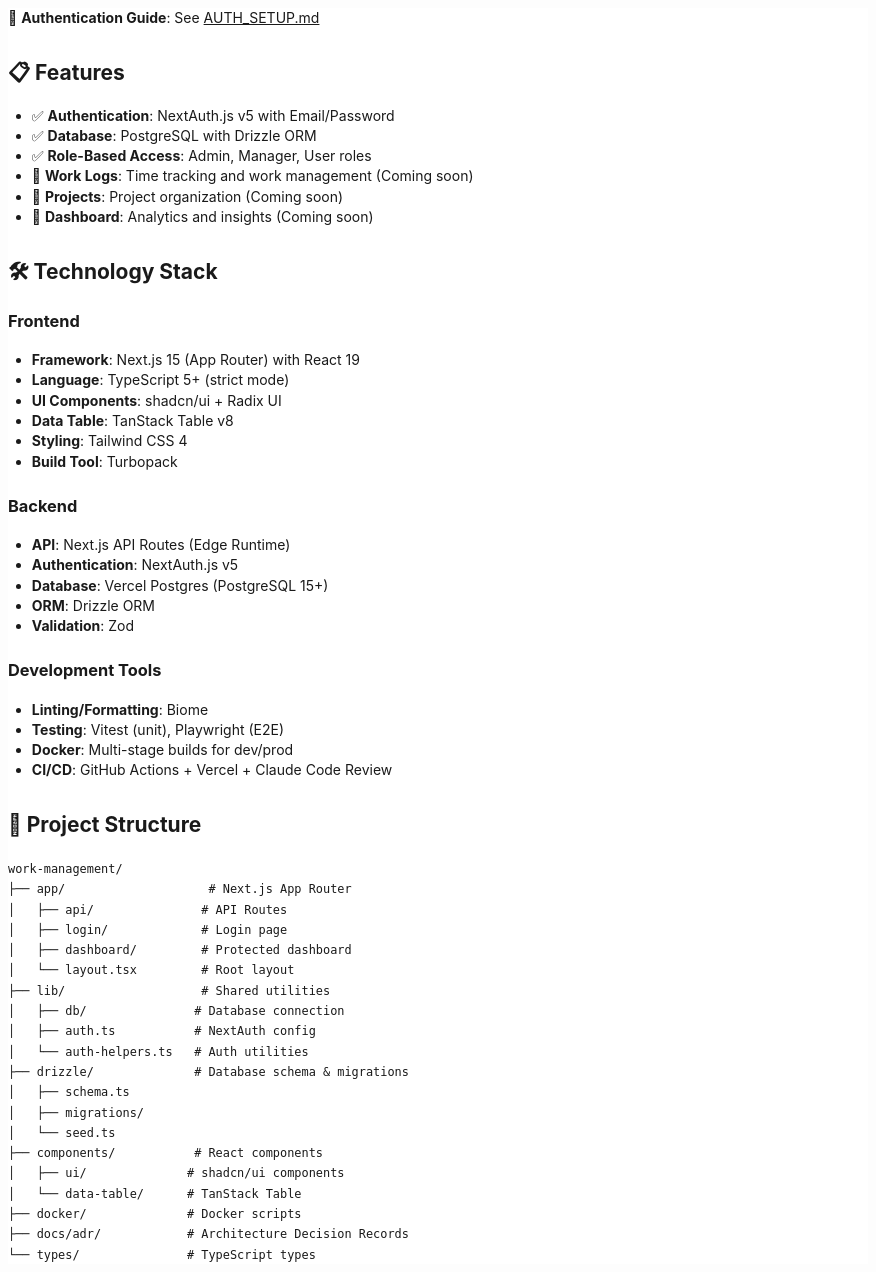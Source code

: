 📖 **Authentication Guide**: See [AUTH_SETUP.md](./AUTH_SETUP.md)

## 📋 Features

- ✅ **Authentication**: NextAuth.js v5 with Email/Password
- ✅ **Database**: PostgreSQL with Drizzle ORM
- ✅ **Role-Based Access**: Admin, Manager, User roles
- 🚧 **Work Logs**: Time tracking and work management (Coming soon)
- 🚧 **Projects**: Project organization (Coming soon)
- 🚧 **Dashboard**: Analytics and insights (Coming soon)

## 🛠️ Technology Stack

### Frontend
- **Framework**: Next.js 15 (App Router) with React 19
- **Language**: TypeScript 5+ (strict mode)
- **UI Components**: shadcn/ui + Radix UI
- **Data Table**: TanStack Table v8
- **Styling**: Tailwind CSS 4
- **Build Tool**: Turbopack

### Backend
- **API**: Next.js API Routes (Edge Runtime)
- **Authentication**: NextAuth.js v5
- **Database**: Vercel Postgres (PostgreSQL 15+)
- **ORM**: Drizzle ORM
- **Validation**: Zod

### Development Tools
- **Linting/Formatting**: Biome
- **Testing**: Vitest (unit), Playwright (E2E)
- **Docker**: Multi-stage builds for dev/prod
- **CI/CD**: GitHub Actions + Vercel + Claude Code Review

## 📁 Project Structure

```
work-management/
├── app/                    # Next.js App Router
│   ├── api/               # API Routes
│   ├── login/             # Login page
│   ├── dashboard/         # Protected dashboard
│   └── layout.tsx         # Root layout
├── lib/                   # Shared utilities
│   ├── db/               # Database connection
│   ├── auth.ts           # NextAuth config
│   └── auth-helpers.ts   # Auth utilities
├── drizzle/              # Database schema & migrations
│   ├── schema.ts
│   ├── migrations/
│   └── seed.ts
├── components/           # React components
│   ├── ui/              # shadcn/ui components
│   └── data-table/      # TanStack Table
├── docker/              # Docker scripts
├── docs/adr/            # Architecture Decision Records
└── types/               # TypeScript types
```
